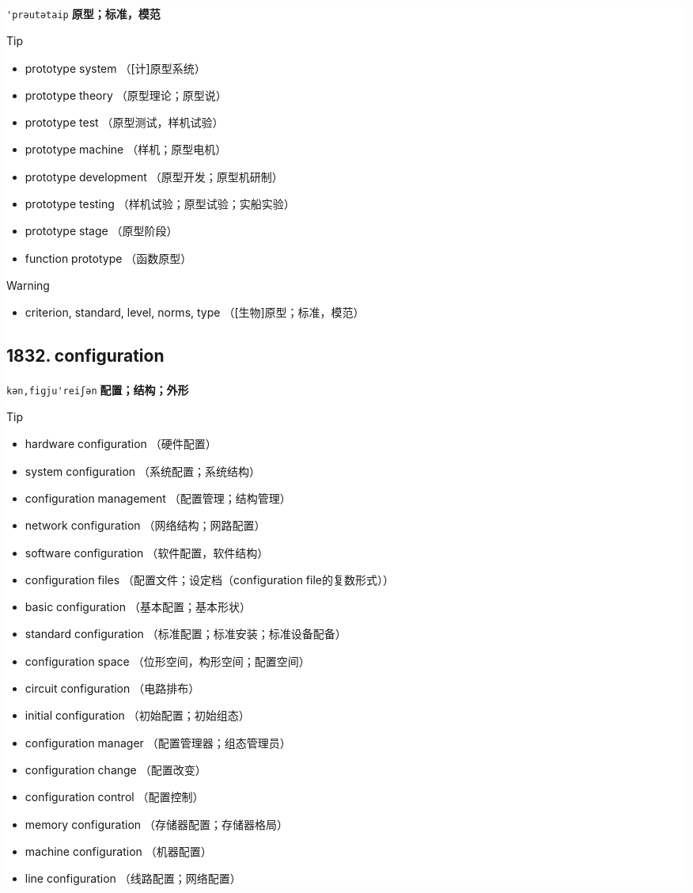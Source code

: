 `'prəutətaip`  **原型；标准，模范**

> [!TIP]
>
> - prototype system （[计]原型系统）
>
> - prototype theory （原型理论；原型说）
>
> - prototype test （原型测试，样机试验）
>
> - prototype machine （样机；原型电机）
>
> - prototype development （原型开发；原型机研制）
>
> - prototype testing （样机试验；原型试验；实船实验）
>
> - prototype stage （原型阶段）
>
> - function prototype （函数原型）
>

> [!WARNING]
>
> - criterion, standard, level, norms, type （[生物]原型；标准，模范）
>

## 1832. configuration

`kən,fiɡju'reiʃən`  **配置；结构；外形**

> [!TIP]
>
> - hardware configuration （硬件配置）
>
> - system configuration （系统配置；系统结构）
>
> - configuration management （配置管理；结构管理）
>
> - network configuration （网络结构；网路配置）
>
> - software configuration （软件配置，软件结构）
>
> - configuration files （配置文件；设定档（configuration file的复数形式））
>
> - basic configuration （基本配置；基本形状）
>
> - standard configuration （标准配置；标准安装；标准设备配备）
>
> - configuration space （位形空间，构形空间；配置空间）
>
> - circuit configuration （电路排布）
>
> - initial configuration （初始配置；初始组态）
>
> - configuration manager （配置管理器；组态管理员）
>
> - configuration change （配置改变）
>
> - configuration control （配置控制）
>
> - memory configuration （存储器配置；存储器格局）
>
> - machine configuration （机器配置）
>
> - line configuration （线路配置；网络配置）